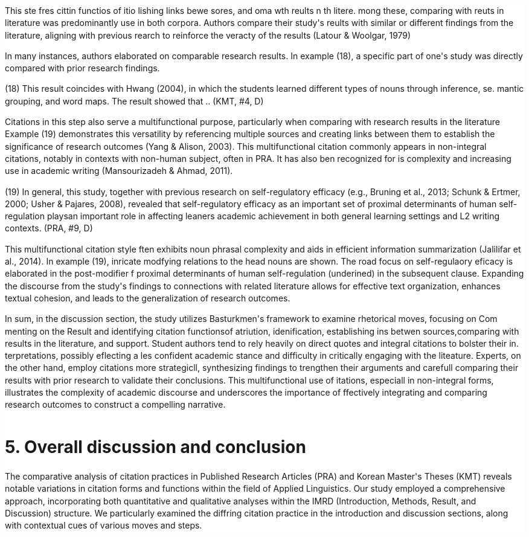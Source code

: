 This ste fres cittin functios of itio lishing links bewe sores, and oma wth reults n th litere. mong these, comparing with reuts in literature was predominantly use in both corpora. Authors compare their study's reults with similar or different findings from the literature, aligning with previous rearch to reinforce the veracty of the results (Latour & Woolgar, 1979)

In many instances, authors elaborated on comparable research results. In example (18), a specific part of one's study was directly compared with prior research findings.

(18) This result coincides with Hwang (2004), in which the students learned different types of nouns through inference, se. mantic grouping, and word maps. The result showed that .. (KMT, #4, D)

Citations in this step also serve a multifunctional purpose, particularly when comparing with research results in the literature Example (19) demonstrates this versatility by referencing multiple sources and creating links between them to establish the significance of research outcomes (Yang & Alison, 2003). This multifunctional citation commonly appears in non-integral citations, notably in contexts with non-human subject, often in PRA. It has also ben recognized for is complexity and increasing use in academic writing (Mansourizadeh & Ahmad, 2011).

(19) In general, this study, together with previous research on self-regulatory efficacy (e.g., Bruning et al., 2013; Schunk & Ertmer, 2000; Usher & Pajares, 2008), revealed that self-regulatory efficacy as an important set of proximal determinants of human self-regulation playsan important role in affecting leaners academic achievement in both general learning settings and L2 writing contexts. (PRA, #9, D)

This multifunctional citation style ften exhibits noun phrasal complexity and aids in efficient information summarization (Jalilifar et al., 2014). In example (19), inricate modfying relations to the head nouns are shown. The road focus on self-regulaory eficacy is elaborated in the post-modifier f proximal determinants of human self-regulation (underined) in the subsequent clause. Expanding the discourse from the study's findings to connections with related literature allows for effective text organization, enhances textual cohesion, and leads to the generalization of research outcomes.

In sum, in the discussion section, the study utilizes Basturkmen's framework to examine rhetorical moves, focusing on Com menting on the Result and identifying citation functionsof atriution, idenification, establishing ins betwen sources,comparing with results in the literature, and support. Student authors tend to rely heavily on direct quotes and integral citations to bolster their in. terpretations, possibly eflecting a les confident academic stance and difficulty in critically engaging with the liteature. Experts, on the other hand, employ citations more strategicll, synthesizing findings to trengthen their arguments and carefull comparing their results with prior research to validate their conclusions. This multifunctional use of itations, especiall in non-integral forms, illustrates the complexity of academic discourse and underscores the importance of ffectively integrating and comparing research outcomes to construct a compelling narrative.

# 5. Overall discussion and conclusion

The comparative analysis of citation practices in Published Research Articles (PRA) and Korean Master's Theses (KMT) reveals notable variations in citation forms and functions within the field of Applied Linguistics. Our study employed a comprehensive approach, incorporating both quantitative and qualitative analyses within the IMRD (Introduction, Methods, Result, and Discussion) structure. We particularly examined the diffring citation practice in the introduction and discussion sections, along with contextual cues of various moves and steps.
